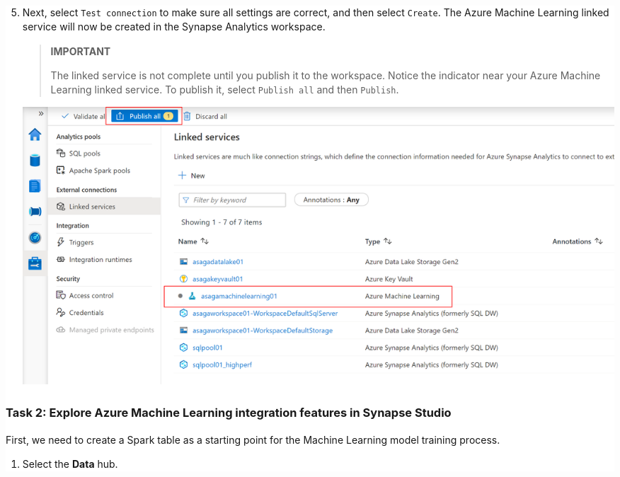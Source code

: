 5. Next, select `Test connection` to make sure all settings are correct, and then select `Create`. The Azure Machine Learning linked service will now be created in the Synapse Analytics workspace.

    >**IMPORTANT**
    >
    >The linked service is not complete until you publish it to the workspace. Notice the indicator near your Azure Machine Learning linked service. To publish it, select `Publish all` and then `Publish`.

    ![Publish Azure Machine Learning linked service in Synapse Studio](media/lab-01-ex-01-task-01-publish-linked-service.png)

### Task 2: Explore Azure Machine Learning integration features in Synapse Studio

First, we need to create a Spark table as a starting point for the Machine Learning model training process.

1. Select the **Data** hub.

